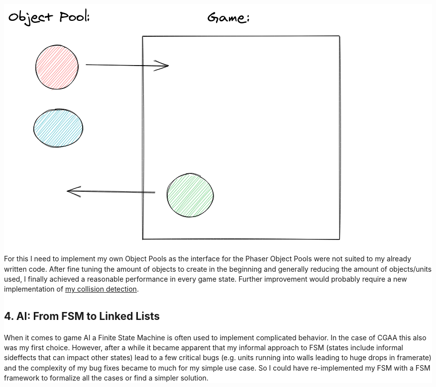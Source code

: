 ![Object Pool](objectpool.png)

For this I need to implement my own Object Pools as the interface for the Phaser Object Pools were not suited to my already written code.
After fine tuning the amount of objects to create in the beginning and generally reducing the amount of objects/units used, I finally achieved a reasonable performance in every game state. Further improvement would probably require a new implementation of [my collision detection](#Shapes,-Graphics-and-Collision).

## 4. AI: From FSM to Linked Lists

When it comes to game AI a Finite State Machine is often used to implement complicated behavior.
In the case of CGAA this also was my first choice. However, after a while it became apparent that my informal approach to FSM (states include informal sideffects that can impact other states) lead to a few critical bugs (e.g. units running into walls leading to huge drops in framerate) and the complexity of my bug fixes became to much for my simple use case. So I could have re-implemented my FSM with a FSM framework to formalize all the cases or find a simpler solution.
